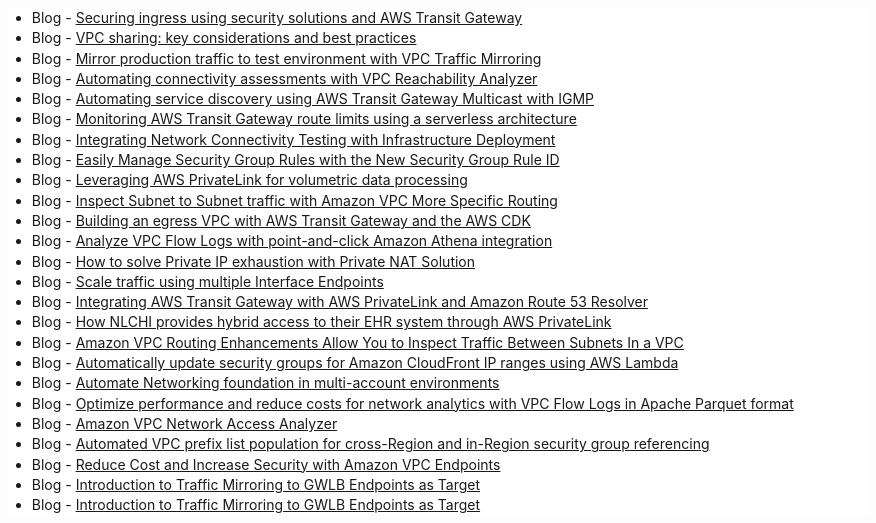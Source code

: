 * Blog - [Securing ingress using security solutions and AWS Transit Gateway](https://aws.amazon.com/blogs/networking-and-content-delivery/securing-ingress-using-security-solutions-and-aws-transit-gateway/)
* Blog - [VPC sharing: key considerations and best practices](https://aws.amazon.com/blogs/networking-and-content-delivery/vpc-sharing-key-considerations-and-best-practices/)
* Blog - [Mirror production traffic to test environment with VPC Traffic Mirroring](https://aws.amazon.com/blogs/networking-and-content-delivery/mirror-production-traffic-to-test-environment-with-vpc-traffic-mirroring/)
* Blog - [Automating connectivity assessments with VPC Reachability Analyzer](https://aws.amazon.com/blogs/networking-and-content-delivery/automating-connectivity-assessments-with-vpc-reachability-analyzer/)
* Blog - [Automating service discovery using AWS Transit Gateway Multicast with IGMP](https://aws.amazon.com/blogs/networking-and-content-delivery/automating-service-discovery-using-aws-transit-gateway-multicast-with-igmp/)
* Blog - [Monitoring AWS Transit Gateway route limits using a serverless architecture](https://aws.amazon.com/blogs/networking-and-content-delivery/monitoring-aws-transit-gateway-route-limits-using-a-serverless-architecture/)
* Blog - [Integrating Network Connectivity Testing with Infrastructure Deployment](https://aws.amazon.com/blogs/networking-and-content-delivery/integrating-network-connectivity-testing-with-infrastructure-deployment/)
* Blog - [Easily Manage Security Group Rules with the New Security Group Rule ID](https://aws.amazon.com/ko/blogs/aws/easily-manage-security-group-rules-with-the-new-security-group-rule-id/)
* Blog - [Leveraging AWS PrivateLink for volumetric data processing](https://aws.amazon.com/ko/blogs/networking-and-content-delivery/leveraging-aws-privatelink-for-volumetric-data-processing/)
* Blog - [Inspect Subnet to Subnet traffic with Amazon VPC More Specific Routing](https://aws.amazon.com/ko/blogs/aws/inspect-subnet-to-subnet-traffic-with-amazon-vpc-more-specific-routing/)
* Blog - [Building an egress VPC with AWS Transit Gateway and the AWS CDK](https://aws.amazon.com/ko/blogs/networking-and-content-delivery/building-an-egress-vpc-with-aws-transit-gateway-and-the-aws-cdk/)
* Blog - [Analyze VPC Flow Logs with point-and-click Amazon Athena integration](https://aws.amazon.com/ko/blogs/networking-and-content-delivery/analyze-vpc-flow-logs-with-point-and-click-amazon-athena-integration/)
* Blog - [How to solve Private IP exhaustion with Private NAT Solution](https://aws.amazon.com/ko/blogs/networking-and-content-delivery/how-to-solve-private-ip-exhaustion-with-private-nat-solution/)
* Blog - [Scale traffic using multiple Interface Endpoints](https://aws.amazon.com/blogs/networking-and-content-delivery/scale-traffic-using-multiple-interface-endpoints/)
* Blog - [Integrating AWS Transit Gateway with AWS PrivateLink and Amazon Route 53 Resolver](https://aws.amazon.com/ko/blogs/networking-and-content-delivery/integrating-aws-transit-gateway-with-aws-privatelink-and-amazon-route-53-resolver/)
* Blog - [How NLCHI provides hybrid access to their EHR system through AWS PrivateLink](https://aws.amazon.com/blogs/publicsector/how-nlchi-provides-hybrid-access-ehr-system-aws-privatelink/)
* Blog - [Amazon VPC Routing Enhancements Allow You to Inspect Traffic Between Subnets In a VPC](https://aws.amazon.com/blogs/aws/inspect-subnet-to-subnet-traffic-with-amazon-vpc-more-specific-routing/)
* Blog - [Automatically update security groups for Amazon CloudFront IP ranges using AWS Lambda](https://aws.amazon.com/blogs/security/automatically-update-security-groups-for-amazon-cloudfront-ip-ranges-using-aws-lambda/)
* Blog - [Automate Networking foundation in multi-account environments](https://aws.amazon.com/blogs/networking-and-content-delivery/automate-networking-foundation-in-multi-account-environments/)
* Blog - [Optimize performance and reduce costs for network analytics with VPC Flow Logs in Apache Parquet format](https://aws.amazon.com/ko/blogs/big-data/optimize-performance-and-reduce-costs-for-network-analytics-with-vpc-flow-logs-in-apache-parquet-format/)
* Blog - [Amazon VPC Network Access Analyzer](https://aws.amazon.com/ko/blogs/aws/new-amazon-vpc-network-access-analyzer/)
* Blog - [Automated VPC prefix list population for cross-Region and in-Region security group referencing](https://aws.amazon.com/blogs/networking-and-content-delivery/automated-vpc-prefix-list-population-for-cross-region-and-in-region-security-group-referencing/)
* Blog - [Reduce Cost and Increase Security with Amazon VPC Endpoints](https://aws.amazon.com/blogs/architecture/reduce-cost-and-increase-security-with-amazon-vpc-endpoints/)
* Blog - [Introduction to Traffic Mirroring to GWLB Endpoints as Target](https://aws.amazon.com/ko/blogs/networking-and-content-delivery/introduction-to-traffic-mirroring-to-gwlb-endpoints-as-target/)
* Blog - [Introduction to Traffic Mirroring to GWLB Endpoints as Target](https://aws.amazon.com/blogs/networking-and-content-delivery/introduction-to-traffic-mirroring-to-gwlb-endpoints-as-target/)
